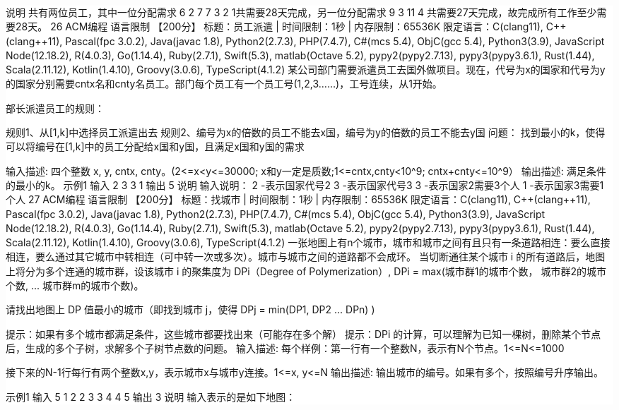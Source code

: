 说明
共有两位员工，其中一位分配需求 6 2 7 7 3 2 1共需要28天完成，另一位分配需求 9 3 11 4 共需要27天完成，故完成所有工作至少需要28天。
26
ACM编程 语言限制 【200分】 标题：员工派遣 | 时间限制：1秒 | 内存限制：65536K
限定语言：C(clang11), C++(clang++11), Pascal(fpc 3.0.2), Java(javac 1.8), Python2(2.7.3), PHP(7.4.7), C#(mcs 5.4), ObjC(gcc 5.4), Python3(3.9), JavaScript Node(12.18.2), R(4.0.3), Go(1.14.4), Ruby(2.7.1), Swift(5.3), matlab(Octave 5.2), pypy2(pypy2.7.13), pypy3(pypy3.6.1), Rust(1.44), Scala(2.11.12), Kotlin(1.4.10), Groovy(3.0.6), TypeScript(4.1.2)
某公司部门需要派遣员工去国外做项目。现在，代号为x的国家和代号为y的国家分别需要cntx名和cnty名员工。部门每个员工有一个员工号(1,2,3……)，工号连续，从1开始。

部长派遣员工的规则：

规则1、从[1,k]中选择员工派遣出去
规则2、编号为x的倍数的员工不能去x国，编号为y的倍数的员工不能去y国
问题：
找到最小的k，使得可以将编号在[1,k]中的员工分配给x国和y国，且满足x国和y国的需求

输入描述:
四个整数 x, y, cntx, cnty。(2<=x<y<=30000; x和y一定是质数;1<=cntx,cnty<10^9; cntx+cnty<=10^9）
输出描述:
满足条件的最小的k。
示例1
输入
2 3 3 1
输出
5
说明
输入说明：
2 -表示国家代号2
3 -表示国家代号3
3 -表示国家2需要3个人
1 -表示国家3需要1个人
27
ACM编程 语言限制 【200分】 标题：找城市 | 时间限制：1秒 | 内存限制：65536K
限定语言：C(clang11), C++(clang++11), Pascal(fpc 3.0.2), Java(javac 1.8), Python2(2.7.3), PHP(7.4.7), C#(mcs 5.4), ObjC(gcc 5.4), Python3(3.9), JavaScript Node(12.18.2), R(4.0.3), Go(1.14.4), Ruby(2.7.1), Swift(5.3), matlab(Octave 5.2), pypy2(pypy2.7.13), pypy3(pypy3.6.1), Rust(1.44), Scala(2.11.12), Kotlin(1.4.10), Groovy(3.0.6), TypeScript(4.1.2)
一张地图上有n个城市，城市和城市之间有且只有一条道路相连：要么直接相连，要么通过其它城市中转相连（可中转一次或多次）。城市与城市之间的道路都不会成环。
当切断通往某个城市 i 的所有道路后，地图上将分为多个连通的城市群，设该城市 i 的聚集度为 DPi（Degree of Polymerization）,  DPi = max(城市群1的城市个数， 城市群2的城市个数, ... 城市群m的城市个数)。

请找出地图上 DP 值最小的城市（即找到城市 j，使得 DPj = min(DP1, DP2 ... DPn) )

提示：如果有多个城市都满足条件，这些城市都要找出来（可能存在多个解）
提示：DPi 的计算，可以理解为已知一棵树，删除某个节点后，生成的多个子树，求解多个子树节点数的问题。
输入描述:
每个样例：第一行有一个整数N，表示有N个节点。1<=N<=1000

接下来的N-1行每行有两个整数x,y，表示城市x与城市y连接。1<=x, y<=N
输出描述:
输出城市的编号。如果有多个，按照编号升序输出。

示例1
输入
5
1 2
2 3
3 4
4 5
输出
3
说明
输入表示的是如下地图：
